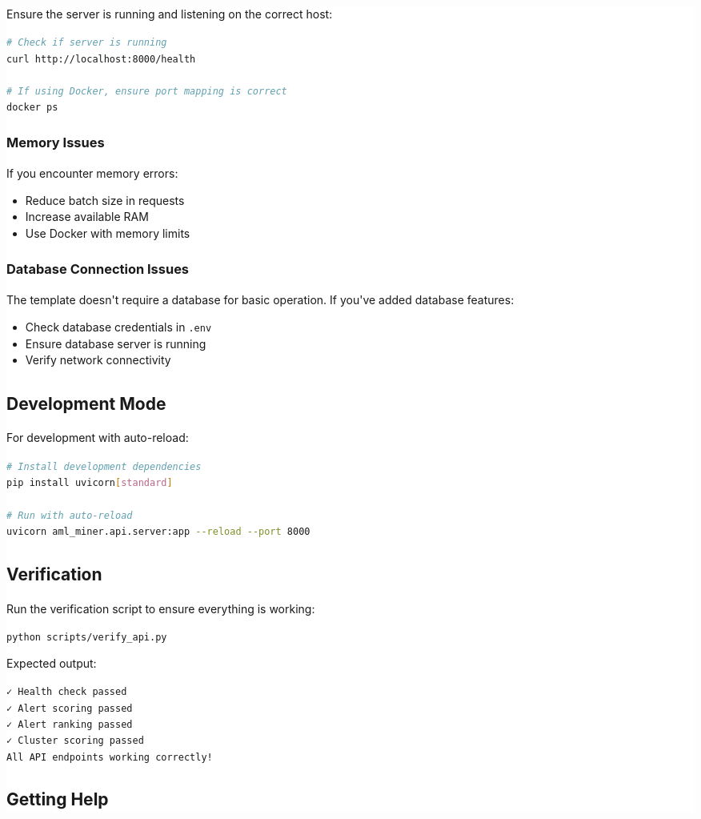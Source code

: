 Ensure the server is running and listening on the correct host:

```bash
# Check if server is running
curl http://localhost:8000/health

# If using Docker, ensure port mapping is correct
docker ps
```

### Memory Issues

If you encounter memory errors:

- Reduce batch size in requests
- Increase available RAM
- Use Docker with memory limits

### Database Connection Issues

The template doesn't require a database for basic operation. If you've added database features:

- Check database credentials in `.env`
- Ensure database server is running
- Verify network connectivity

## Development Mode

For development with auto-reload:

```bash
# Install development dependencies
pip install uvicorn[standard]

# Run with auto-reload
uvicorn aml_miner.api.server:app --reload --port 8000
```

## Verification

Run the verification script to ensure everything is working:

```bash
python scripts/verify_api.py
```

Expected output:
```
✓ Health check passed
✓ Alert scoring passed
✓ Alert ranking passed
✓ Cluster scoring passed
All API endpoints working correctly!
```

## Getting Help
